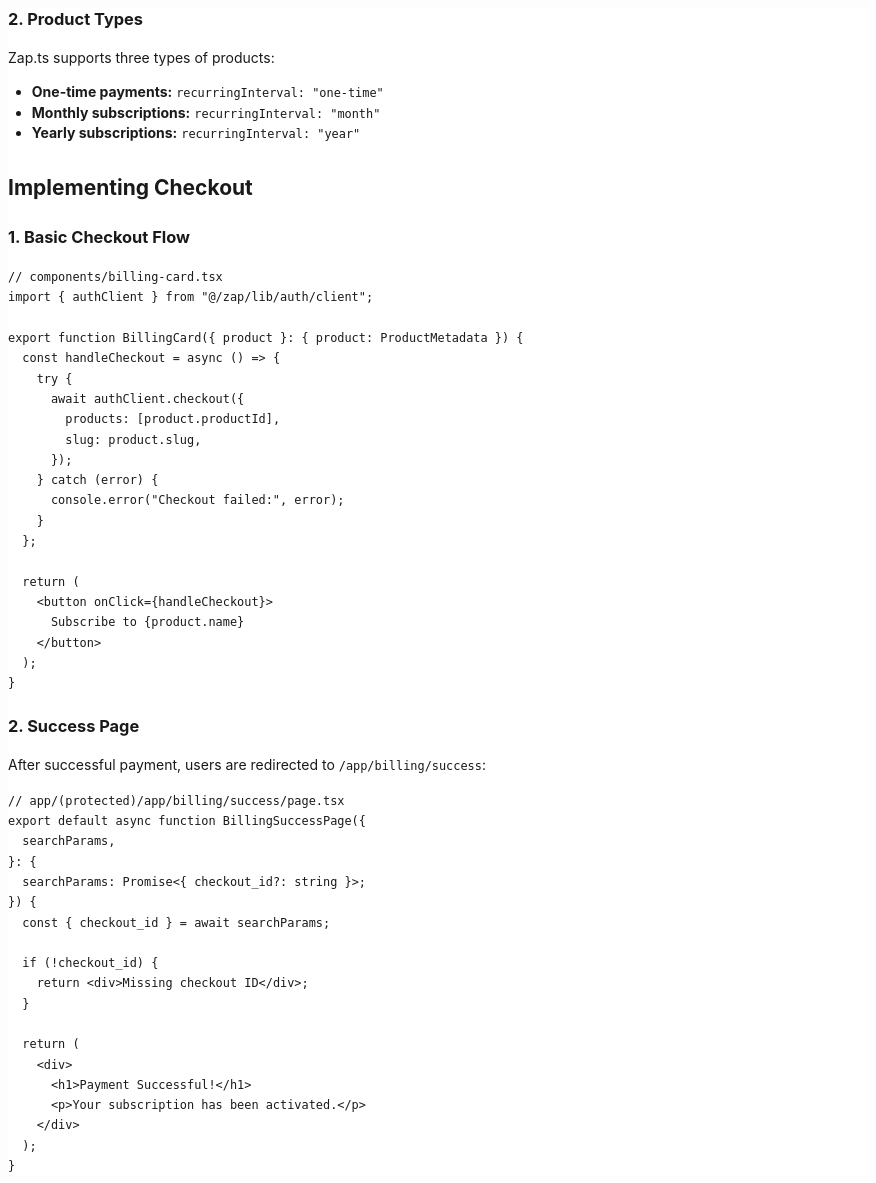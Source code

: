 ### 2. Product Types

Zap.ts supports three types of products:

- **One-time payments:** `recurringInterval: "one-time"`
- **Monthly subscriptions:** `recurringInterval: "month"`
- **Yearly subscriptions:** `recurringInterval: "year"`

## Implementing Checkout

### 1. Basic Checkout Flow

```tsx
// components/billing-card.tsx
import { authClient } from "@/zap/lib/auth/client";

export function BillingCard({ product }: { product: ProductMetadata }) {
  const handleCheckout = async () => {
    try {
      await authClient.checkout({
        products: [product.productId],
        slug: product.slug,
      });
    } catch (error) {
      console.error("Checkout failed:", error);
    }
  };

  return (
    <button onClick={handleCheckout}>
      Subscribe to {product.name}
    </button>
  );
}
```

### 2. Success Page

After successful payment, users are redirected to `/app/billing/success`:

```tsx
// app/(protected)/app/billing/success/page.tsx
export default async function BillingSuccessPage({
  searchParams,
}: {
  searchParams: Promise<{ checkout_id?: string }>;
}) {
  const { checkout_id } = await searchParams;
  
  if (!checkout_id) {
    return <div>Missing checkout ID</div>;
  }

  return (
    <div>
      <h1>Payment Successful!</h1>
      <p>Your subscription has been activated.</p>
    </div>
  );
}
```
